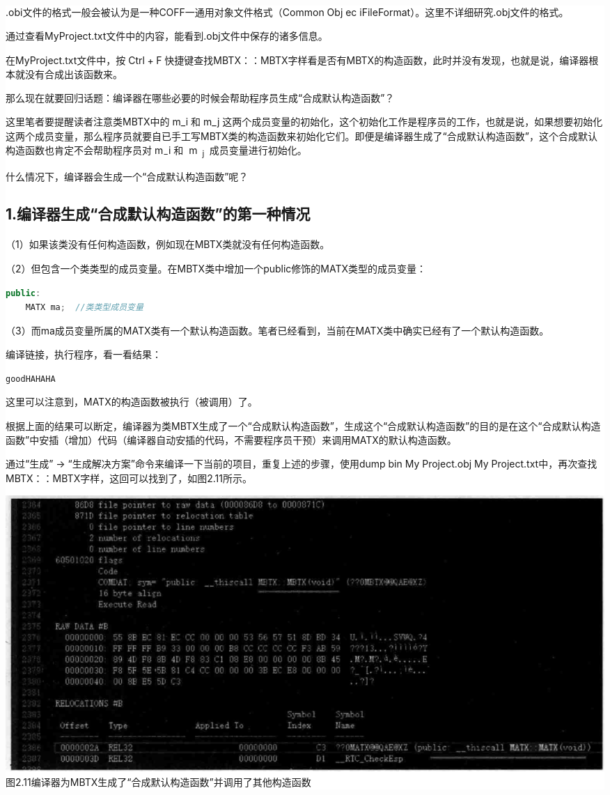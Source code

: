 .obi文件的格式一般会被认为是一种COFF一通用对象文件格式（Common Obj ec iFileFormat）。这里不详细研究.obj文件的格式。  

通过查看MyProject.txt文件中的内容，能看到.obj文件中保存的诸多信息。  

在MyProject.txt文件中，按 $\mathrm{Ctrl+F}$ 快捷键查找MBTX：：MBTX字样看是否有MBTX的构造函数，此时并没有发现，也就是说，编译器根本就没有合成出该函数来。  

那么现在就要回归话题：编译器在哪些必要的时候会帮助程序员生成“合成默认构造函数”？  

这里笔者要提醒读者注意类MBTX中的 $\mathrm{m\_i}$ 和 $\mathrm{m\_j}$ 这两个成员变量的初始化，这个初始化工作是程序员的工作，也就是说，如果想要初始化这两个成员变量，那么程序员就要自已手工写MBTX类的构造函数来初始化它们。即便是编译器生成了“合成默认构造函数”，这个合成默认构造函数也肯定不会帮助程序员对 $\textrm{m}_{-}\textrm{i}$ 和 $\mathrm{~m~}_{\mathrm{~j~}}$ 成员变量进行初始化。  

什么情况下，编译器会生成一个“合成默认构造函数”呢？

## 1.编译器生成“合成默认构造函数”的第一种情况

（1）如果该类没有任何构造函数，例如现在MBTX类就没有任何构造函数。  

（2）但包含一个类类型的成员变量。在MBTX类中增加一个public修饰的MATX类型的成员变量：  

``` cpp
public:  
    MATX ma;  //类类型成员变量
```

（3）而ma成员变量所属的MATX类有一个默认构造函数。笔者已经看到，当前在MATX类中确实已经有了一个默认构造函数。  

编译链接，执行程序，看一看结果：  

``` cpp
goodHAHAHA  
```

这里可以注意到，MATX的构造函数被执行（被调用）了。  

根据上面的结果可以断定，编译器为类MBTX生成了一个“合成默认构造函数”，生成这个“合成默认构造函数”的目的是在这个“合成默认构造函数”中安插（增加）代码（编译器自动安插的代码，不需要程序员干预）来调用MATX的默认构造函数。  

通过“生成” $\rightarrow$ “生成解决方案”命令来编译一下当前的项目，重复上述的步骤，使用dump bin My Project.obj My Project.txt中，再次查找MBTX：：MBTX字样，这回可以找到了，如图2.11所示。  

![](images/c1bd7fd9121c66b14add91b53810f2320e9fc44ecc3913cccf721a1ab0a83ca2.jpg)  
图2.11编译器为MBTX生成了“合成默认构造函数”并调用了其他构造函数  
